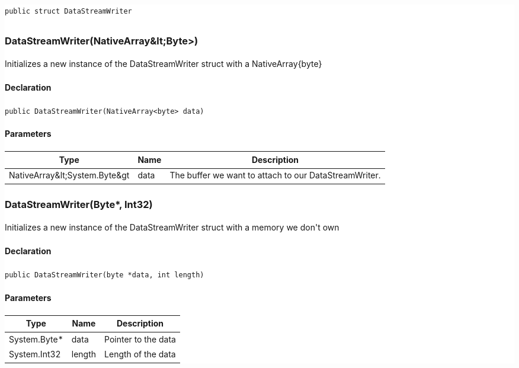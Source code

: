 ``` lang-csharp
public struct DataStreamWriter
```

## 

### DataStreamWriter(NativeArray\&lt;Byte&gt;)

<div class="markdown level1 summary">

Initializes a new instance of the DataStreamWriter struct with a
NativeArray{byte}

</div>

<div class="markdown level1 conceptual">

</div>

#### Declaration

``` lang-csharp
public DataStreamWriter(NativeArray<byte> data)
```

#### Parameters

| Type                       | Name | Description                                           |
|----------------------------|------|-------------------------------------------------------|
| NativeArray\&lt;System.Byte&gt | data | The buffer we want to attach to our DataStreamWriter. |

### DataStreamWriter(Byte\*, Int32)

<div class="markdown level1 summary">

Initializes a new instance of the DataStreamWriter struct with a memory
we don't own

</div>

<div class="markdown level1 conceptual">

</div>

#### Declaration

``` lang-csharp
public DataStreamWriter(byte *data, int length)
```

#### Parameters

| Type          | Name   | Description         |
|---------------|--------|---------------------|
| System.Byte\* | data   | Pointer to the data |
| System.Int32  | length | Length of the data  |
